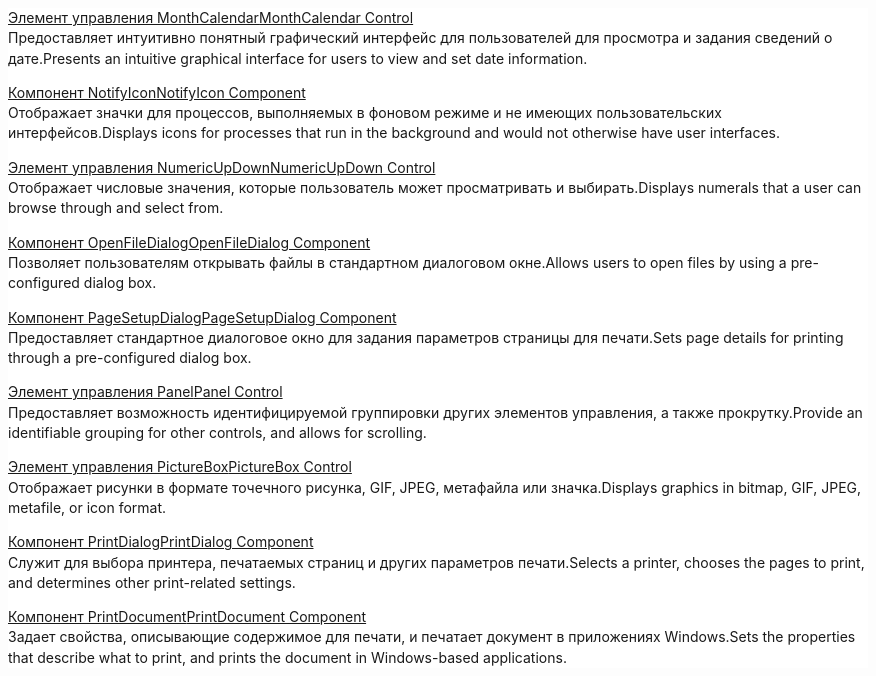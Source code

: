  [<span data-ttu-id="4f4e9-179">Элемент управления MonthCalendar</span><span class="sxs-lookup"><span data-stu-id="4f4e9-179">MonthCalendar Control</span></span>](monthcalendar-control-windows-forms.md)  
 <span data-ttu-id="4f4e9-180">Предоставляет интуитивно понятный графический интерфейс для пользователей для просмотра и задания сведений о дате.</span><span class="sxs-lookup"><span data-stu-id="4f4e9-180">Presents an intuitive graphical interface for users to view and set date information.</span></span>  
  
 [<span data-ttu-id="4f4e9-181">Компонент NotifyIcon</span><span class="sxs-lookup"><span data-stu-id="4f4e9-181">NotifyIcon Component</span></span>](notifyicon-component-windows-forms.md)  
 <span data-ttu-id="4f4e9-182">Отображает значки для процессов, выполняемых в фоновом режиме и не имеющих пользовательских интерфейсов.</span><span class="sxs-lookup"><span data-stu-id="4f4e9-182">Displays icons for processes that run in the background and would not otherwise have user interfaces.</span></span>  
  
 [<span data-ttu-id="4f4e9-183">Элемент управления NumericUpDown</span><span class="sxs-lookup"><span data-stu-id="4f4e9-183">NumericUpDown Control</span></span>](numericupdown-control-windows-forms.md)  
 <span data-ttu-id="4f4e9-184">Отображает числовые значения, которые пользователь может просматривать и выбирать.</span><span class="sxs-lookup"><span data-stu-id="4f4e9-184">Displays numerals that a user can browse through and select from.</span></span>  
  
 [<span data-ttu-id="4f4e9-185">Компонент OpenFileDialog</span><span class="sxs-lookup"><span data-stu-id="4f4e9-185">OpenFileDialog Component</span></span>](openfiledialog-component-windows-forms.md)  
 <span data-ttu-id="4f4e9-186">Позволяет пользователям открывать файлы в стандартном диалоговом окне.</span><span class="sxs-lookup"><span data-stu-id="4f4e9-186">Allows users to open files by using a pre-configured dialog box.</span></span>  
  
 [<span data-ttu-id="4f4e9-187">Компонент PageSetupDialog</span><span class="sxs-lookup"><span data-stu-id="4f4e9-187">PageSetupDialog Component</span></span>](pagesetupdialog-component-windows-forms.md)  
 <span data-ttu-id="4f4e9-188">Предоставляет стандартное диалоговое окно для задания параметров страницы для печати.</span><span class="sxs-lookup"><span data-stu-id="4f4e9-188">Sets page details for printing through a pre-configured dialog box.</span></span>  
  
 [<span data-ttu-id="4f4e9-189">Элемент управления Panel</span><span class="sxs-lookup"><span data-stu-id="4f4e9-189">Panel Control</span></span>](panel-control-windows-forms.md)  
 <span data-ttu-id="4f4e9-190">Предоставляет возможность идентифицируемой группировки других элементов управления, а также прокрутку.</span><span class="sxs-lookup"><span data-stu-id="4f4e9-190">Provide an identifiable grouping for other controls, and allows for scrolling.</span></span>  
  
 [<span data-ttu-id="4f4e9-191">Элемент управления PictureBox</span><span class="sxs-lookup"><span data-stu-id="4f4e9-191">PictureBox Control</span></span>](picturebox-control-windows-forms.md)  
 <span data-ttu-id="4f4e9-192">Отображает рисунки в формате точечного рисунка, GIF, JPEG, метафайла или значка.</span><span class="sxs-lookup"><span data-stu-id="4f4e9-192">Displays graphics in bitmap, GIF, JPEG, metafile, or icon format.</span></span>  
  
 [<span data-ttu-id="4f4e9-193">Компонент PrintDialog</span><span class="sxs-lookup"><span data-stu-id="4f4e9-193">PrintDialog Component</span></span>](printdialog-component-windows-forms.md)  
 <span data-ttu-id="4f4e9-194">Служит для выбора принтера, печатаемых страниц и других параметров печати.</span><span class="sxs-lookup"><span data-stu-id="4f4e9-194">Selects a printer, chooses the pages to print, and determines other print-related settings.</span></span>  
  
 [<span data-ttu-id="4f4e9-195">Компонент PrintDocument</span><span class="sxs-lookup"><span data-stu-id="4f4e9-195">PrintDocument Component</span></span>](printdocument-component-windows-forms.md)  
 <span data-ttu-id="4f4e9-196">Задает свойства, описывающие содержимое для печати, и печатает документ в приложениях Windows.</span><span class="sxs-lookup"><span data-stu-id="4f4e9-196">Sets the properties that describe what to print, and prints the document in Windows-based applications.</span></span>  
  